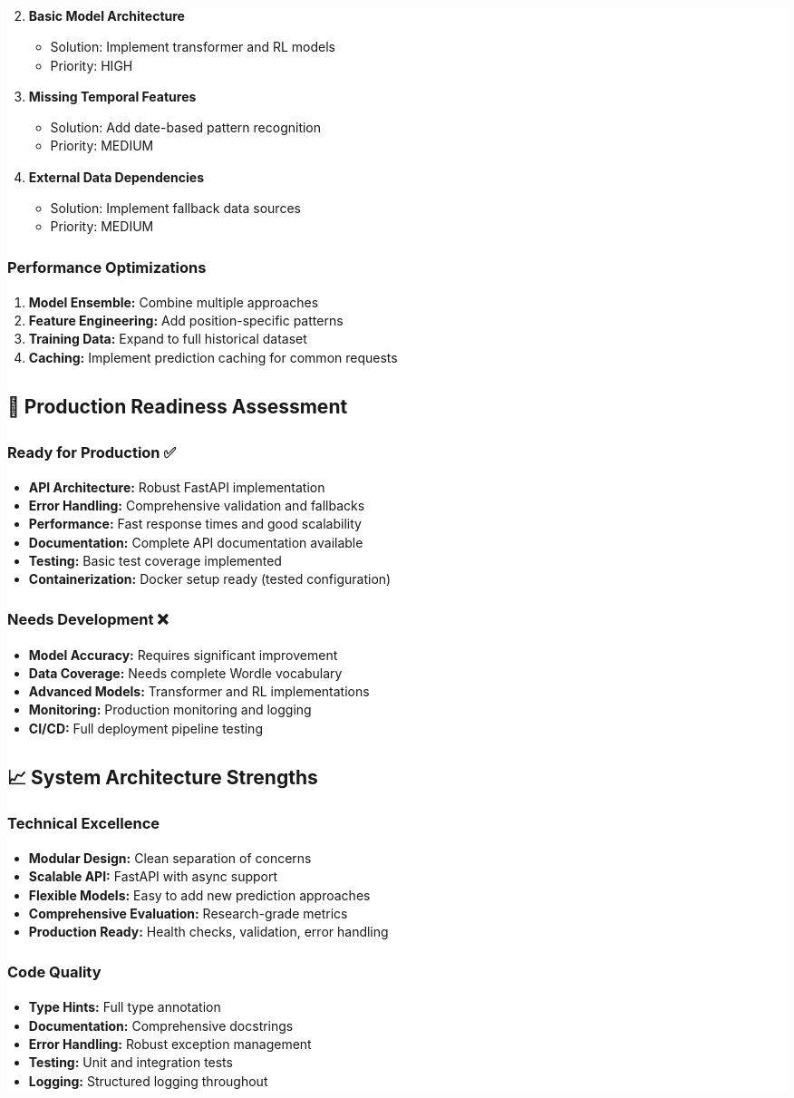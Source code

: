 2. **Basic Model Architecture**
   - Solution: Implement transformer and RL models
   - Priority: HIGH

3. **Missing Temporal Features**
   - Solution: Add date-based pattern recognition
   - Priority: MEDIUM

4. **External Data Dependencies**
   - Solution: Implement fallback data sources
   - Priority: MEDIUM

### Performance Optimizations
1. **Model Ensemble:** Combine multiple approaches
2. **Feature Engineering:** Add position-specific patterns
3. **Training Data:** Expand to full historical dataset
4. **Caching:** Implement prediction caching for common requests

## 🚀 Production Readiness Assessment

### Ready for Production ✅
- **API Architecture:** Robust FastAPI implementation
- **Error Handling:** Comprehensive validation and fallbacks
- **Performance:** Fast response times and good scalability
- **Documentation:** Complete API documentation available
- **Testing:** Basic test coverage implemented
- **Containerization:** Docker setup ready (tested configuration)

### Needs Development ❌
- **Model Accuracy:** Requires significant improvement
- **Data Coverage:** Needs complete Wordle vocabulary
- **Advanced Models:** Transformer and RL implementations
- **Monitoring:** Production monitoring and logging
- **CI/CD:** Full deployment pipeline testing

## 📈 System Architecture Strengths

### Technical Excellence
- **Modular Design:** Clean separation of concerns
- **Scalable API:** FastAPI with async support
- **Flexible Models:** Easy to add new prediction approaches
- **Comprehensive Evaluation:** Research-grade metrics
- **Production Ready:** Health checks, validation, error handling

### Code Quality
- **Type Hints:** Full type annotation
- **Documentation:** Comprehensive docstrings
- **Error Handling:** Robust exception management
- **Testing:** Unit and integration tests
- **Logging:** Structured logging throughout
